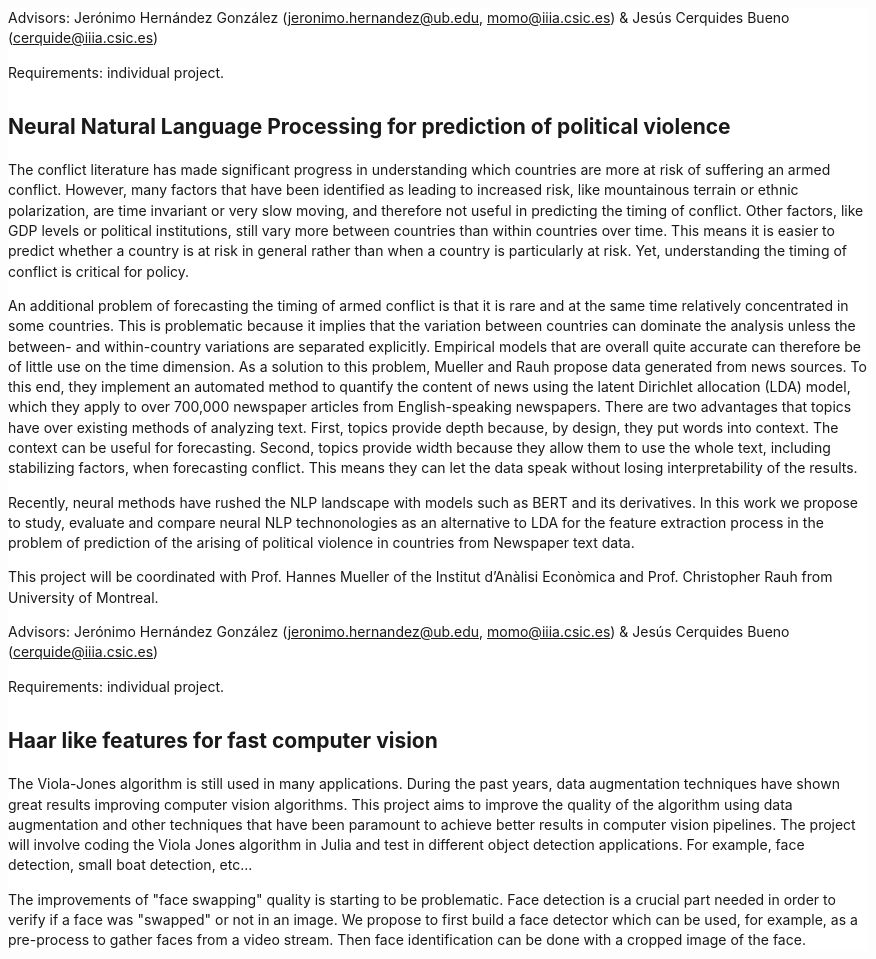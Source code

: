 Advisors: Jerónimo Hernández González (jeronimo.hernandez@ub.edu, momo@iiia.csic.es) & Jesús Cerquides Bueno (cerquide@iiia.csic.es)

Requirements: individual project.

## Neural Natural Language Processing for prediction of political violence

The conflict literature has made significant progress in understanding which countries are more at risk of suffering an armed conflict. However, many factors that have been identified as leading to increased risk, like mountainous terrain or ethnic polarization, are time invariant or very slow moving, and therefore not useful in predicting the timing of conflict. Other factors, like GDP levels or political institutions, still vary more between countries than within countries over time. This means it is easier to predict whether a country is at risk in general rather than when a country is particularly at risk. Yet, understanding the timing of conflict is critical for policy.

An additional problem of forecasting the timing of armed conflict is that it is rare and at the same time relatively concentrated in some countries. This is problematic because it implies that the variation between countries can dominate the analysis unless the between- and within-country variations are separated explicitly. Empirical models that are overall quite accurate can therefore be of little use on the time dimension. As a solution to this problem, Mueller and Rauh propose data generated from news sources. To this end, they implement an automated method to quantify the content of news using the latent Dirichlet allocation (LDA) model, which they apply to over 700,000 newspaper articles from English-speaking newspapers. There are two advantages that topics have over existing methods of analyzing text. First, topics provide depth because, by design, they put words into context. The context can be useful for forecasting. Second, topics provide width because they allow them to use the whole text, including stabilizing factors, when forecasting conflict. This means they can let the data speak without losing interpretability of the results.

Recently, neural methods have rushed the NLP landscape with models such as BERT and its derivatives. In this work we propose to study, evaluate and compare neural NLP technonologies as an alternative to LDA for the feature extraction process in the problem of prediction of the arising of political violence in countries from Newspaper text data. 

This project will be coordinated with Prof. Hannes Mueller of the Institut d’Anàlisi Econòmica and Prof. Christopher Rauh from University of Montreal.

Advisors: Jerónimo Hernández González (jeronimo.hernandez@ub.edu, momo@iiia.csic.es) & Jesús Cerquides Bueno (cerquide@iiia.csic.es)

Requirements: individual project.


## Haar like features for fast  computer vision

The Viola-Jones algorithm is still used in many applications. During the past years, data augmentation techniques have shown great results improving computer vision algorithms. This project aims to improve the quality of the algorithm using data augmentation and other techniques that have been paramount to achieve better results in computer vision pipelines. The project will involve coding the Viola Jones algorithm in Julia and test in different object detection applications. For example, face detection, small boat detection, etc...

The improvements of "face swapping" quality is starting to be problematic. Face detection is a crucial part needed in order to verify if a face was "swapped" or not in an image. We propose to first build a face detector which can be used, for example, as a pre-process to gather faces from a video stream. Then face identification can be done with a cropped image of the face.

